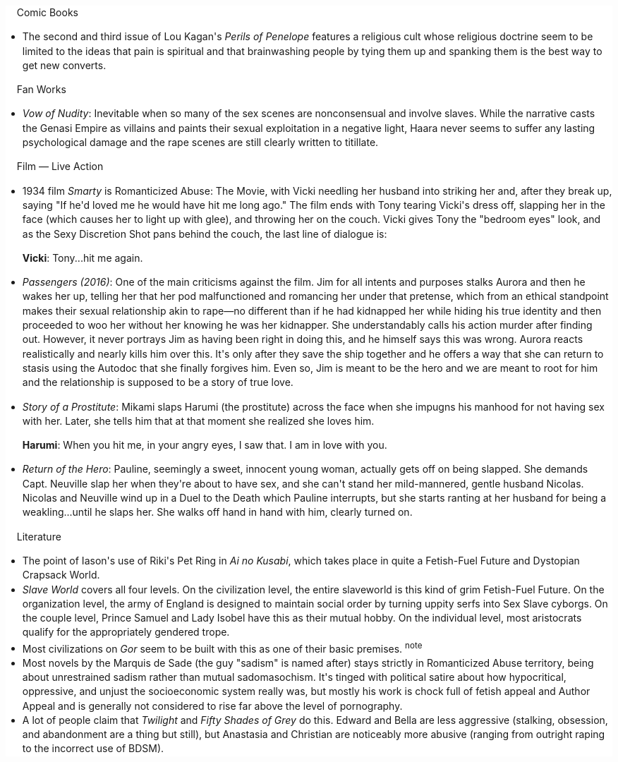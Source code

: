     Comic Books 

-   The second and third issue of Lou Kagan's _Perils of Penelope_ features a religious cult whose religious doctrine seem to be limited to the ideas that pain is spiritual and that brainwashing people by tying them up and spanking them is the best way to get new converts.

    Fan Works 

-   _Vow of Nudity_: Inevitable when so many of the sex scenes are nonconsensual and involve slaves. While the narrative casts the Genasi Empire as villains and paints their sexual exploitation in a negative light, Haara never seems to suffer any lasting psychological damage and the rape scenes are still clearly written to titillate.

    Film — Live Action 

-   1934 film _Smarty_ is Romanticized Abuse: The Movie, with Vicki needling her husband into striking her and, after they break up, saying "If he'd loved me he would have hit me long ago." The film ends with Tony tearing Vicki's dress off, slapping her in the face (which causes her to light up with glee), and throwing her on the couch. Vicki gives Tony the "bedroom eyes" look, and as the Sexy Discretion Shot pans behind the couch, the last line of dialogue is:
    
    **Vicki**: Tony...hit me again.
    

-   _Passengers (2016)_: One of the main criticisms against the film. Jim for all intents and purposes stalks Aurora and then he wakes her up, telling her that her pod malfunctioned and romancing her under that pretense, which from an ethical standpoint makes their sexual relationship akin to rape—no different than if he had kidnapped her while hiding his true identity and then proceeded to woo her without her knowing he was her kidnapper. She understandably calls his action murder after finding out. However, it never portrays Jim as having been right in doing this, and he himself says this was wrong. Aurora reacts realistically and nearly kills him over this. It's only after they save the ship together and he offers a way that she can return to stasis using the Autodoc that she finally forgives him. Even so, Jim is meant to be the hero and we are meant to root for him and the relationship is supposed to be a story of true love.
-   _Story of a Prostitute_: Mikami slaps Harumi (the prostitute) across the face when she impugns his manhood for not having sex with her. Later, she tells him that at that moment she realized she loves him.
    
    **Harumi**: When you hit me, in your angry eyes, I saw that. I am in love with you.
    
-   _Return of the Hero_: Pauline, seemingly a sweet, innocent young woman, actually gets off on being slapped. She demands Capt. Neuville slap her when they're about to have sex, and she can't stand her mild-mannered, gentle husband Nicolas. Nicolas and Neuville wind up in a Duel to the Death which Pauline interrupts, but she starts ranting at her husband for being a weakling...until he slaps her. She walks off hand in hand with him, clearly turned on.

    Literature 

-   The point of Iason's use of Riki's Pet Ring in _Ai no Kusabi_, which takes place in quite a Fetish-Fuel Future and Dystopian Crapsack World.
-   _Slave World_ covers all four levels. On the civilization level, the entire slaveworld is this kind of grim Fetish-Fuel Future. On the organization level, the army of England is designed to maintain social order by turning uppity serfs into Sex Slave cyborgs. On the couple level, Prince Samuel and Lady Isobel have this as their mutual hobby. On the individual level, most aristocrats qualify for the appropriately gendered trope.
-   Most civilizations on _Gor_ seem to be built with this as one of their basic premises. <sup>note&nbsp;</sup> 
-   Most novels by the Marquis de Sade (the guy "sadism" is named after) stays strictly in Romanticized Abuse territory, being about unrestrained sadism rather than mutual sadomasochism. It's tinged with political satire about how hypocritical, oppressive, and unjust the socioeconomic system really was, but mostly his work is chock full of fetish appeal and Author Appeal and is generally not considered to rise far above the level of pornography.
-   A lot of people claim that _Twilight_ and _Fifty Shades of Grey_ do this. Edward and Bella are less aggressive (stalking, obsession, and abandonment are a thing but still), but Anastasia and Christian are noticeably more abusive (ranging from outright raping to the incorrect use of BDSM).